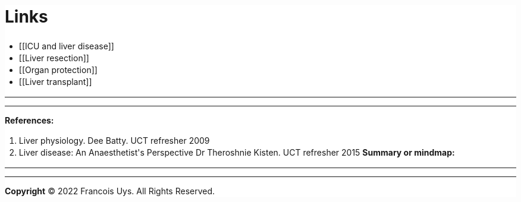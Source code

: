 # Links
- [[ICU and liver disease]]
- [[Liver resection]]
- [[Organ protection]]
- [[Liver transplant]]

---

---
**References:**  

1. Liver physiology. Dee Batty. UCT refresher 2009
2. Liver disease: An Anaesthetist's Perspective Dr Theroshnie Kisten. UCT refresher 2015
**Summary or mindmap:**

---------------------------------------------------------------------------------------------
---
**Copyright**
© 2022 Francois Uys. All Rights Reserved.